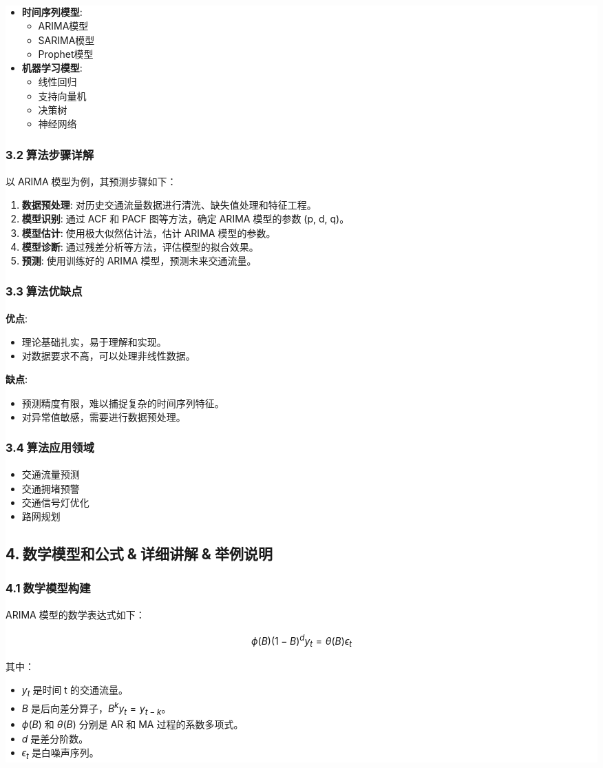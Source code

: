 * **时间序列模型**: 
    * ARIMA模型
    * SARIMA模型
    * Prophet模型
* **机器学习模型**: 
    * 线性回归
    * 支持向量机
    * 决策树
    * 神经网络

### 3.2 算法步骤详解

以 ARIMA 模型为例，其预测步骤如下：

1. **数据预处理**: 对历史交通流量数据进行清洗、缺失值处理和特征工程。
2. **模型识别**: 通过 ACF 和 PACF 图等方法，确定 ARIMA 模型的参数 (p, d, q)。
3. **模型估计**: 使用极大似然估计法，估计 ARIMA 模型的参数。
4. **模型诊断**: 通过残差分析等方法，评估模型的拟合效果。
5. **预测**: 使用训练好的 ARIMA 模型，预测未来交通流量。

### 3.3 算法优缺点

**优点**:

* 理论基础扎实，易于理解和实现。
* 对数据要求不高，可以处理非线性数据。

**缺点**:

* 预测精度有限，难以捕捉复杂的时间序列特征。
* 对异常值敏感，需要进行数据预处理。

### 3.4 算法应用领域

* 交通流量预测
* 交通拥堵预警
* 交通信号灯优化
* 路网规划

## 4. 数学模型和公式 & 详细讲解 & 举例说明

### 4.1 数学模型构建

ARIMA 模型的数学表达式如下：

$$
\phi(B) (1-B)^d y_t = \theta(B) \epsilon_t
$$

其中：

* $y_t$ 是时间 t 的交通流量。
* $B$ 是后向差分算子，$B^k y_t = y_{t-k}$。
* $\phi(B)$ 和 $\theta(B)$ 分别是 AR 和 MA 过程的系数多项式。
* $d$ 是差分阶数。
* $\epsilon_t$ 是白噪声序列。
